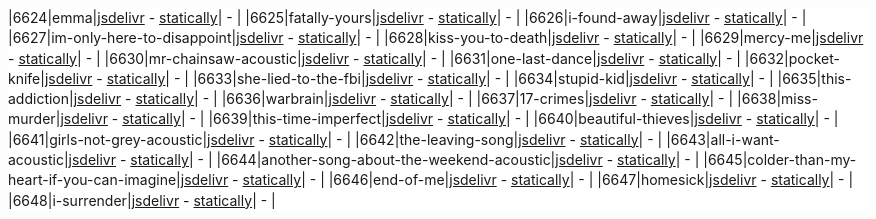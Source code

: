 |6624|emma|[jsdelivr](https://cdn.jsdelivr.net/gh/dbchord/c1-1-3/5001-10000/6501-7000/emma.webp) - [statically](https://cdn.statically.io/gh/dbchord/c1-1-3/i/5001-10000/6501-7000/emma.webp)| - |
|6625|fatally-yours|[jsdelivr](https://cdn.jsdelivr.net/gh/dbchord/c1-1-3/5001-10000/6501-7000/fatally-yours.webp) - [statically](https://cdn.statically.io/gh/dbchord/c1-1-3/i/5001-10000/6501-7000/fatally-yours.webp)| - |
|6626|i-found-away|[jsdelivr](https://cdn.jsdelivr.net/gh/dbchord/c1-1-3/5001-10000/6501-7000/i-found-away.webp) - [statically](https://cdn.statically.io/gh/dbchord/c1-1-3/i/5001-10000/6501-7000/i-found-away.webp)| - |
|6627|im-only-here-to-disappoint|[jsdelivr](https://cdn.jsdelivr.net/gh/dbchord/c1-1-3/5001-10000/6501-7000/im-only-here-to-disappoint.webp) - [statically](https://cdn.statically.io/gh/dbchord/c1-1-3/i/5001-10000/6501-7000/im-only-here-to-disappoint.webp)| - |
|6628|kiss-you-to-death|[jsdelivr](https://cdn.jsdelivr.net/gh/dbchord/c1-1-3/5001-10000/6501-7000/kiss-you-to-death.webp) - [statically](https://cdn.statically.io/gh/dbchord/c1-1-3/i/5001-10000/6501-7000/kiss-you-to-death.webp)| - |
|6629|mercy-me|[jsdelivr](https://cdn.jsdelivr.net/gh/dbchord/c1-1-3/5001-10000/6501-7000/mercy-me.webp) - [statically](https://cdn.statically.io/gh/dbchord/c1-1-3/i/5001-10000/6501-7000/mercy-me.webp)| - |
|6630|mr-chainsaw-acoustic|[jsdelivr](https://cdn.jsdelivr.net/gh/dbchord/c1-1-3/5001-10000/6501-7000/mr-chainsaw-acoustic.webp) - [statically](https://cdn.statically.io/gh/dbchord/c1-1-3/i/5001-10000/6501-7000/mr-chainsaw-acoustic.webp)| - |
|6631|one-last-dance|[jsdelivr](https://cdn.jsdelivr.net/gh/dbchord/c1-1-3/5001-10000/6501-7000/one-last-dance.webp) - [statically](https://cdn.statically.io/gh/dbchord/c1-1-3/i/5001-10000/6501-7000/one-last-dance.webp)| - |
|6632|pocket-knife|[jsdelivr](https://cdn.jsdelivr.net/gh/dbchord/c1-1-3/5001-10000/6501-7000/pocket-knife.webp) - [statically](https://cdn.statically.io/gh/dbchord/c1-1-3/i/5001-10000/6501-7000/pocket-knife.webp)| - |
|6633|she-lied-to-the-fbi|[jsdelivr](https://cdn.jsdelivr.net/gh/dbchord/c1-1-3/5001-10000/6501-7000/she-lied-to-the-fbi.webp) - [statically](https://cdn.statically.io/gh/dbchord/c1-1-3/i/5001-10000/6501-7000/she-lied-to-the-fbi.webp)| - |
|6634|stupid-kid|[jsdelivr](https://cdn.jsdelivr.net/gh/dbchord/c1-1-3/5001-10000/6501-7000/stupid-kid.webp) - [statically](https://cdn.statically.io/gh/dbchord/c1-1-3/i/5001-10000/6501-7000/stupid-kid.webp)| - |
|6635|this-addiction|[jsdelivr](https://cdn.jsdelivr.net/gh/dbchord/c1-1-3/5001-10000/6501-7000/this-addiction.webp) - [statically](https://cdn.statically.io/gh/dbchord/c1-1-3/i/5001-10000/6501-7000/this-addiction.webp)| - |
|6636|warbrain|[jsdelivr](https://cdn.jsdelivr.net/gh/dbchord/c1-1-3/5001-10000/6501-7000/warbrain.webp) - [statically](https://cdn.statically.io/gh/dbchord/c1-1-3/i/5001-10000/6501-7000/warbrain.webp)| - |
|6637|17-crimes|[jsdelivr](https://cdn.jsdelivr.net/gh/dbchord/c1-1-3/5001-10000/6501-7000/17-crimes.webp) - [statically](https://cdn.statically.io/gh/dbchord/c1-1-3/i/5001-10000/6501-7000/17-crimes.webp)| - |
|6638|miss-murder|[jsdelivr](https://cdn.jsdelivr.net/gh/dbchord/c1-1-3/5001-10000/6501-7000/miss-murder.webp) - [statically](https://cdn.statically.io/gh/dbchord/c1-1-3/i/5001-10000/6501-7000/miss-murder.webp)| - |
|6639|this-time-imperfect|[jsdelivr](https://cdn.jsdelivr.net/gh/dbchord/c1-1-3/5001-10000/6501-7000/this-time-imperfect.webp) - [statically](https://cdn.statically.io/gh/dbchord/c1-1-3/i/5001-10000/6501-7000/this-time-imperfect.webp)| - |
|6640|beautiful-thieves|[jsdelivr](https://cdn.jsdelivr.net/gh/dbchord/c1-1-3/5001-10000/6501-7000/beautiful-thieves.webp) - [statically](https://cdn.statically.io/gh/dbchord/c1-1-3/i/5001-10000/6501-7000/beautiful-thieves.webp)| - |
|6641|girls-not-grey-acoustic|[jsdelivr](https://cdn.jsdelivr.net/gh/dbchord/c1-1-3/5001-10000/6501-7000/girls-not-grey-acoustic.webp) - [statically](https://cdn.statically.io/gh/dbchord/c1-1-3/i/5001-10000/6501-7000/girls-not-grey-acoustic.webp)| - |
|6642|the-leaving-song|[jsdelivr](https://cdn.jsdelivr.net/gh/dbchord/c1-1-3/5001-10000/6501-7000/the-leaving-song.webp) - [statically](https://cdn.statically.io/gh/dbchord/c1-1-3/i/5001-10000/6501-7000/the-leaving-song.webp)| - |
|6643|all-i-want-acoustic|[jsdelivr](https://cdn.jsdelivr.net/gh/dbchord/c1-1-3/5001-10000/6501-7000/all-i-want-acoustic.webp) - [statically](https://cdn.statically.io/gh/dbchord/c1-1-3/i/5001-10000/6501-7000/all-i-want-acoustic.webp)| - |
|6644|another-song-about-the-weekend-acoustic|[jsdelivr](https://cdn.jsdelivr.net/gh/dbchord/c1-1-3/5001-10000/6501-7000/another-song-about-the-weekend-acoustic.webp) - [statically](https://cdn.statically.io/gh/dbchord/c1-1-3/i/5001-10000/6501-7000/another-song-about-the-weekend-acoustic.webp)| - |
|6645|colder-than-my-heart-if-you-can-imagine|[jsdelivr](https://cdn.jsdelivr.net/gh/dbchord/c1-1-3/5001-10000/6501-7000/colder-than-my-heart-if-you-can-imagine.webp) - [statically](https://cdn.statically.io/gh/dbchord/c1-1-3/i/5001-10000/6501-7000/colder-than-my-heart-if-you-can-imagine.webp)| - |
|6646|end-of-me|[jsdelivr](https://cdn.jsdelivr.net/gh/dbchord/c1-1-3/5001-10000/6501-7000/end-of-me.webp) - [statically](https://cdn.statically.io/gh/dbchord/c1-1-3/i/5001-10000/6501-7000/end-of-me.webp)| - |
|6647|homesick|[jsdelivr](https://cdn.jsdelivr.net/gh/dbchord/c1-1-3/5001-10000/6501-7000/homesick.webp) - [statically](https://cdn.statically.io/gh/dbchord/c1-1-3/i/5001-10000/6501-7000/homesick.webp)| - |
|6648|i-surrender|[jsdelivr](https://cdn.jsdelivr.net/gh/dbchord/c1-1-3/5001-10000/6501-7000/i-surrender.webp) - [statically](https://cdn.statically.io/gh/dbchord/c1-1-3/i/5001-10000/6501-7000/i-surrender.webp)| - |